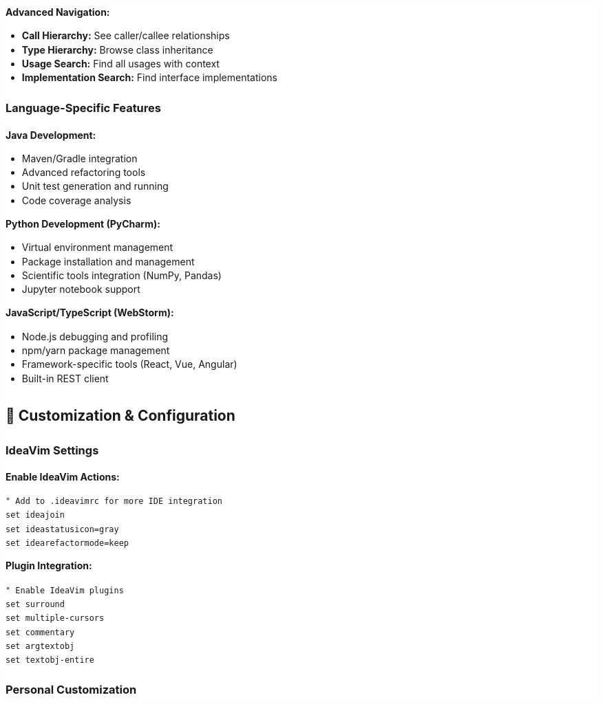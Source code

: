 **Advanced Navigation:**

- **Call Hierarchy:** See caller/callee relationships
- **Type Hierarchy:** Browse class inheritance
- **Usage Search:** Find all usages with context
- **Implementation Search:** Find interface implementations

### Language-Specific Features

**Java Development:**

- Maven/Gradle integration
- Advanced refactoring tools
- Unit test generation and running
- Code coverage analysis

**Python Development (PyCharm):**

- Virtual environment management
- Package installation and management
- Scientific tools integration (NumPy, Pandas)
- Jupyter notebook support

**JavaScript/TypeScript (WebStorm):**

- Node.js debugging and profiling
- npm/yarn package management
- Framework-specific tools (React, Vue, Angular)
- Built-in REST client

## 🎨 Customization & Configuration

### IdeaVim Settings

**Enable IdeaVim Actions:**

```vim
" Add to .ideavimrc for more IDE integration
set ideajoin
set ideastatusicon=gray
set idearefactormode=keep
```

**Plugin Integration:**

```vim
" Enable IdeaVim plugins
set surround
set multiple-cursors
set commentary
set argtextobj
set textobj-entire
```

### Personal Customization
